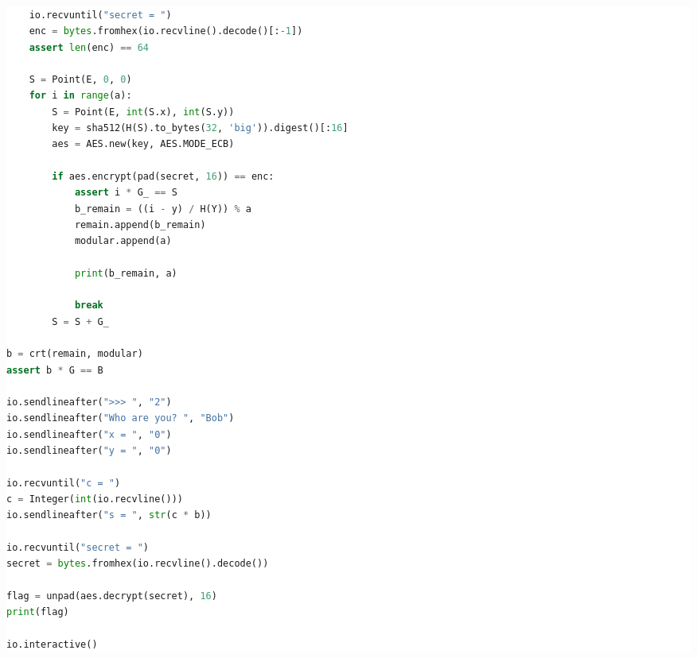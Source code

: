 ```python
    io.recvuntil("secret = ")
    enc = bytes.fromhex(io.recvline().decode()[:-1])
    assert len(enc) == 64

    S = Point(E, 0, 0)
    for i in range(a):
        S = Point(E, int(S.x), int(S.y))
        key = sha512(H(S).to_bytes(32, 'big')).digest()[:16]
        aes = AES.new(key, AES.MODE_ECB)

        if aes.encrypt(pad(secret, 16)) == enc:
            assert i * G_ == S
            b_remain = ((i - y) / H(Y)) % a
            remain.append(b_remain)
            modular.append(a)

            print(b_remain, a)

            break
        S = S + G_

b = crt(remain, modular)
assert b * G == B

io.sendlineafter(">>> ", "2")
io.sendlineafter("Who are you? ", "Bob")
io.sendlineafter("x = ", "0")
io.sendlineafter("y = ", "0")

io.recvuntil("c = ")
c = Integer(int(io.recvline()))
io.sendlineafter("s = ", str(c * b))

io.recvuntil("secret = ")
secret = bytes.fromhex(io.recvline().decode())

flag = unpad(aes.decrypt(secret), 16)
print(flag)

io.interactive()
```
